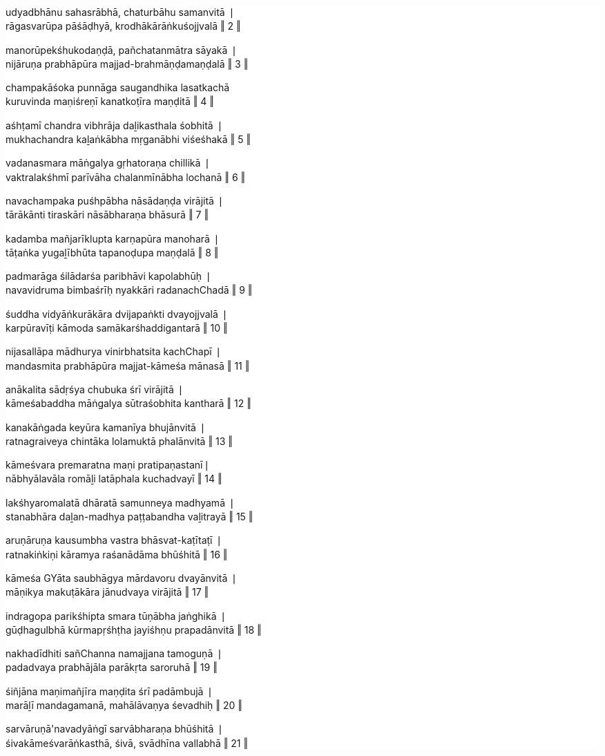 udyadbhānu sahasrābhā, chaturbāhu samanvitā ❘  
rāgasvarūpa pāśāḍhyā, krodhākārāṅkuśojjvalā ‖ 2 ‖  

manorūpekśhukodaṇḍā, pañchatanmātra sāyakā ❘  
nijāruṇa prabhāpūra majjad-brahmāṇḍamaṇḍalā ‖ 3 ‖  

champakāśoka punnāga saugandhika lasatkachā  
kuruvinda maṇiśreṇī kanatkoṭīra maṇḍitā ‖ 4 ‖  

aśhṭamī chandra vibhrāja daḻikasthala śobhitā ❘  
mukhachandra kaḻaṅkābha mṛganābhi viśeśhakā ‖ 5 ‖  

vadanasmara māṅgalya gṛhatoraṇa chillikā ❘  
vaktralakśhmī parīvāha chalanmīnābha lochanā ‖ 6 ‖  

navachampaka puśhpābha nāsādaṇḍa virājitā ❘  
tārākānti tiraskāri nāsābharaṇa bhāsurā ‖ 7 ‖  

kadamba mañjarīklupta karṇapūra manoharā ❘  
tāṭaṅka yugaḻībhūta tapanoḍupa maṇḍalā ‖ 8 ‖  

padmarāga śilādarśa paribhāvi kapolabhūḥ ❘  
navavidruma bimbaśrīḥ nyakkāri radanachChadā ‖ 9 ‖  

śuddha vidyāṅkurākāra dvijapaṅkti dvayojjvalā ❘  
karpūravīṭi kāmoda samākarśhaddigantarā ‖ 10 ‖  

nijasallāpa mādhurya vinirbhatsita kachChapī ❘  
mandasmita prabhāpūra majjat-kāmeśa mānasā ‖ 11 ‖  

anākalita sādṛśya chubuka śrī virājitā ❘  
kāmeśabaddha māṅgalya sūtraśobhita kantharā ‖ 12 ‖  

kanakāṅgada keyūra kamanīya bhujānvitā ❘  
ratnagraiveya chintāka lolamuktā phalānvitā ‖ 13 ‖  

kāmeśvara premaratna maṇi pratipaṇastanī❘  
nābhyālavāla romāḻi latāphala kuchadvayī ‖ 14 ‖  

lakśhyaromalatā dhāratā samunneya madhyamā ❘  
stanabhāra daḻan-madhya paṭṭabandha vaḻitrayā ‖ 15 ‖  

aruṇāruṇa kausumbha vastra bhāsvat-kaṭītaṭī ❘  
ratnakiṅkiṇi kāramya raśanādāma bhūśhitā ‖ 16 ‖  

kāmeśa GYāta saubhāgya mārdavoru dvayānvitā ❘  
māṇikya makuṭākāra jānudvaya virājitā ‖ 17 ‖  

indragopa parikśhipta smara tūṇābha jaṅghikā ❘  
gūḍhagulbhā kūrmapṛśhṭha jayiśhṇu prapadānvitā ‖ 18 ‖  

nakhadīdhiti sañChanna namajjana tamoguṇā ❘  
padadvaya prabhājāla parākṛta saroruhā ‖ 19 ‖  

śiñjāna maṇimañjīra maṇḍita śrī padāmbujā ❘  
marāḻī mandagamanā, mahālāvaṇya śevadhiḥ ‖ 20 ‖  

sarvāruṇā'navadyāṅgī sarvābharaṇa bhūśhitā ❘  
śivakāmeśvarāṅkasthā, śivā, svādhīna vallabhā ‖ 21 ‖  
